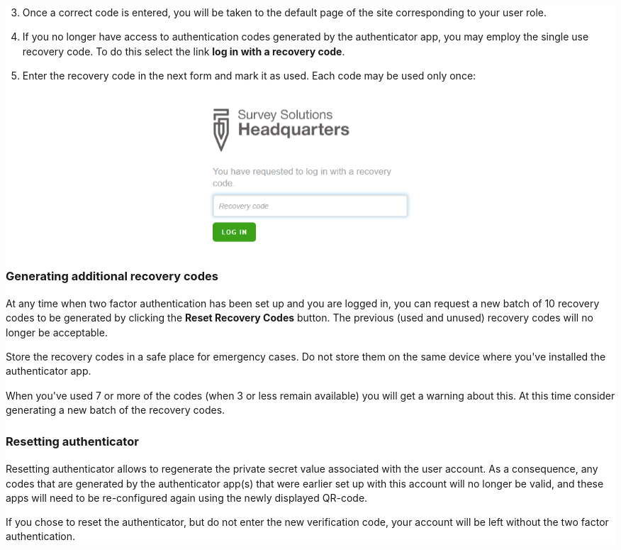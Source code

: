 3. Once a correct code is entered, you will be taken to the default 
page of the site corresponding to your user role.

4. If you no longer have access to authentication codes generated 
by the authenticator app, you may employ the single use recovery 
code. To do this select the link **log in with a recovery code**.

5. Enter the recovery code in the next form and mark it as used. Each 
code may be used only once:
<CENTER>
  <A href="images/2fa-recovery-code.png">
     <IMG src="images/2fa-recovery-code.png" width=300>
  </A>
</CENTER>

### Generating additional recovery codes
At any time when two factor authentication has been set up and you 
are logged in, you can request a new batch of 10 recovery codes to 
be generated by clicking the **Reset Recovery Codes** button. The 
previous (used and unused) recovery codes will no longer be acceptable.

Store the recovery codes in a safe place for emergency cases. Do not 
store them on the same device where you've installed the authenticator 
app.

When you've used 7 or more of the codes (when 3 or less remain 
available) you will get a warning about this. At this time consider 
generating a new batch of the recovery codes.

### Resetting authenticator
Resetting authenticator allows to regenerate the private secret value 
associated with the user account. As a consequence, any codes that 
are generated by the authenticator app(s) that were earlier set up 
with this account will no longer be valid, and these apps will need 
to be re-configured again using the newly displayed QR-code.

If you chose to reset the authenticator, but do not enter the new 
verification code, your account will be left without the two factor 
authentication.
